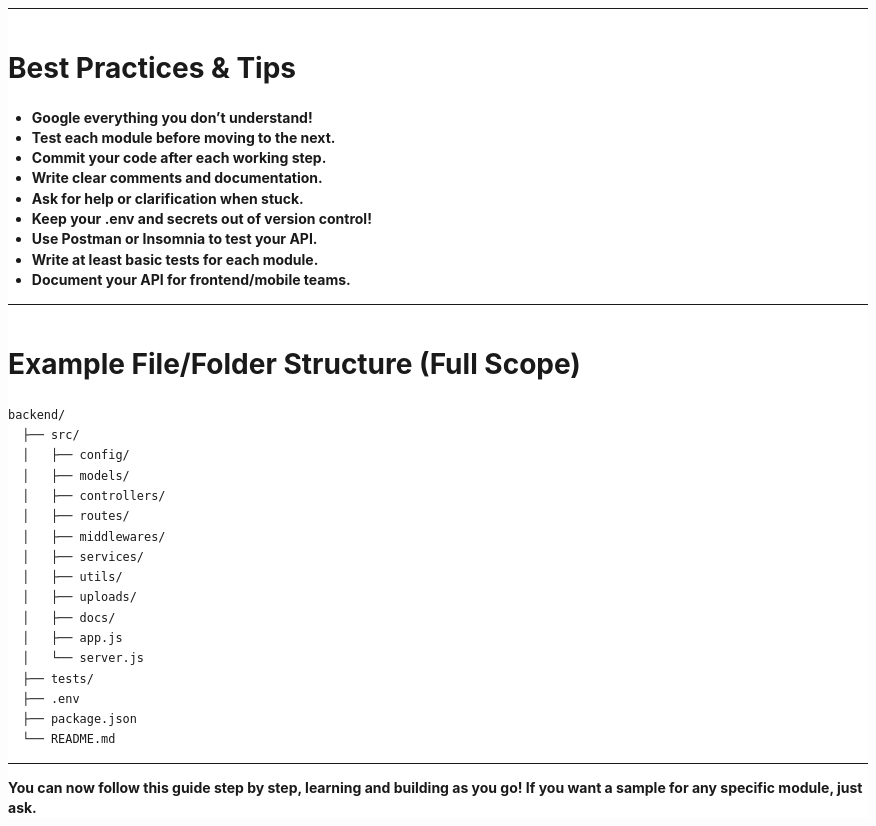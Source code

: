 
---

# **Best Practices & Tips**
- **Google everything you don’t understand!**
- **Test each module before moving to the next.**
- **Commit your code after each working step.**
- **Write clear comments and documentation.**
- **Ask for help or clarification when stuck.**
- **Keep your .env and secrets out of version control!**
- **Use Postman or Insomnia to test your API.**
- **Write at least basic tests for each module.**
- **Document your API for frontend/mobile teams.**

---

# **Example File/Folder Structure (Full Scope)**

```plaintext
backend/
  ├── src/
  │   ├── config/
  │   ├── models/
  │   ├── controllers/
  │   ├── routes/
  │   ├── middlewares/
  │   ├── services/
  │   ├── utils/
  │   ├── uploads/
  │   ├── docs/
  │   ├── app.js
  │   └── server.js
  ├── tests/
  ├── .env
  ├── package.json
  └── README.md
```

---

**You can now follow this guide step by step, learning and building as you go! If you want a sample for any specific module, just ask.** 
